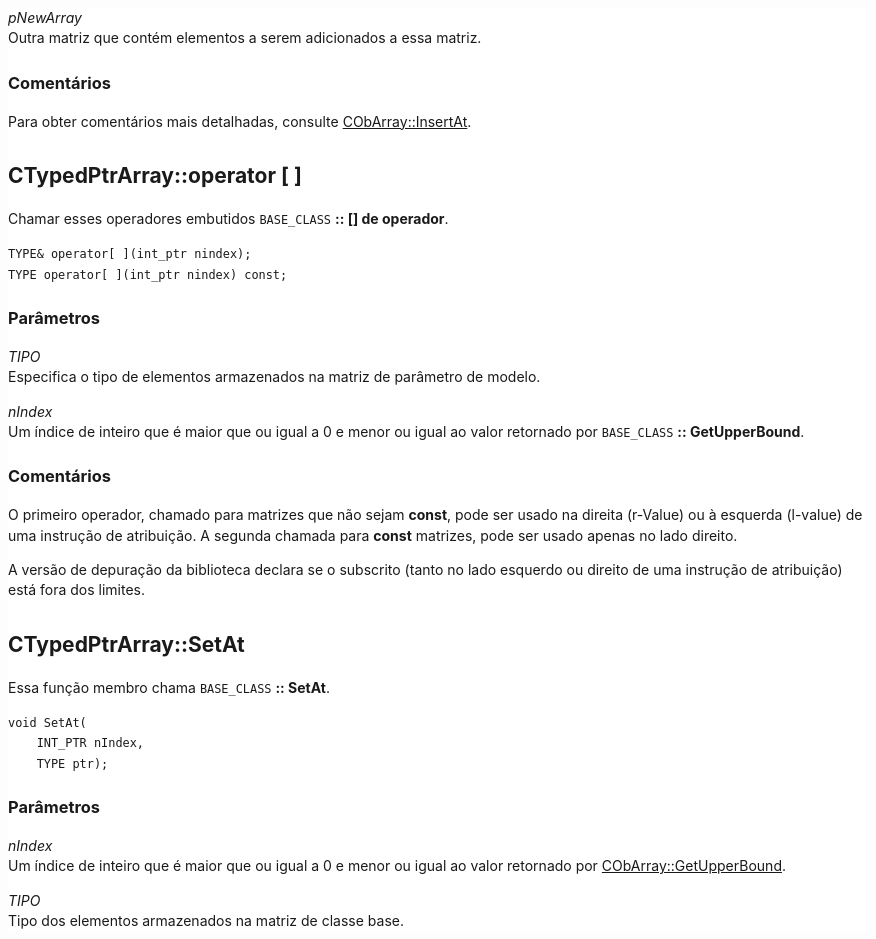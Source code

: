 *pNewArray*<br/>
Outra matriz que contém elementos a serem adicionados a essa matriz.

### <a name="remarks"></a>Comentários

Para obter comentários mais detalhadas, consulte [CObArray::InsertAt](../../mfc/reference/cobarray-class.md#insertat).

##  <a name="operator_at"></a>  CTypedPtrArray::operator [ ]

Chamar esses operadores embutidos `BASE_CLASS` **:: [] de operador**.

```
TYPE& operator[ ](int_ptr nindex);
TYPE operator[ ](int_ptr nindex) const;
```

### <a name="parameters"></a>Parâmetros

*TIPO*<br/>
Especifica o tipo de elementos armazenados na matriz de parâmetro de modelo.

*nIndex*<br/>
Um índice de inteiro que é maior que ou igual a 0 e menor ou igual ao valor retornado por `BASE_CLASS` **:: GetUpperBound**.

### <a name="remarks"></a>Comentários

O primeiro operador, chamado para matrizes que não sejam **const**, pode ser usado na direita (r-Value) ou à esquerda (l-value) de uma instrução de atribuição. A segunda chamada para **const** matrizes, pode ser usado apenas no lado direito.

A versão de depuração da biblioteca declara se o subscrito (tanto no lado esquerdo ou direito de uma instrução de atribuição) está fora dos limites.

##  <a name="setat"></a>  CTypedPtrArray::SetAt

Essa função membro chama `BASE_CLASS` **:: SetAt**.

```
void SetAt(
    INT_PTR nIndex,
    TYPE ptr);
```

### <a name="parameters"></a>Parâmetros

*nIndex*<br/>
Um índice de inteiro que é maior que ou igual a 0 e menor ou igual ao valor retornado por [CObArray::GetUpperBound](../../mfc/reference/cobarray-class.md#getupperbound).

*TIPO*<br/>
Tipo dos elementos armazenados na matriz de classe base.
